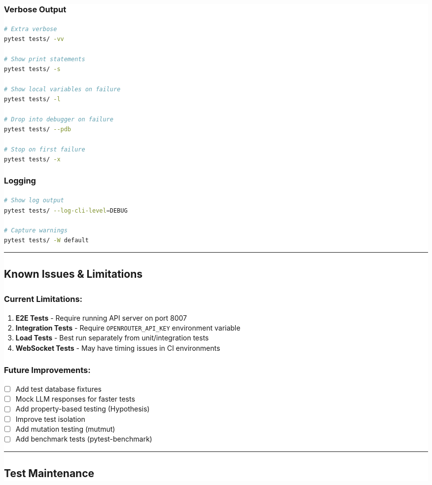 ### Verbose Output

```bash
# Extra verbose
pytest tests/ -vv

# Show print statements
pytest tests/ -s

# Show local variables on failure
pytest tests/ -l

# Drop into debugger on failure
pytest tests/ --pdb

# Stop on first failure
pytest tests/ -x
```

### Logging

```bash
# Show log output
pytest tests/ --log-cli-level=DEBUG

# Capture warnings
pytest tests/ -W default
```

---

## Known Issues & Limitations

### Current Limitations:

1. **E2E Tests** - Require running API server on port 8007
2. **Integration Tests** - Require `OPENROUTER_API_KEY` environment variable
3. **Load Tests** - Best run separately from unit/integration tests
4. **WebSocket Tests** - May have timing issues in CI environments

### Future Improvements:

- [ ] Add test database fixtures
- [ ] Mock LLM responses for faster tests
- [ ] Add property-based testing (Hypothesis)
- [ ] Improve test isolation
- [ ] Add mutation testing (mutmut)
- [ ] Add benchmark tests (pytest-benchmark)

---

## Test Maintenance
